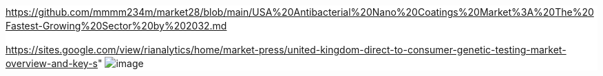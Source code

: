 <a href=https://github.com/mmmm234m/market28/blob/main/USA%20Antibacterial%20Nano%20Coatings%20Market%3A%20The%20Fastest-Growing%20Sector%20by%202032.md>https://github.com/mmmm234m/market28/blob/main/USA%20Antibacterial%20Nano%20Coatings%20Market%3A%20The%20Fastest-Growing%20Sector%20by%202032.md</a>

<a href=https://sites.google.com/view/rianalytics/home/market-press/united-kingdom-direct-to-consumer-genetic-testing-market-overview-and-key-s>https://sites.google.com/view/rianalytics/home/market-press/united-kingdom-direct-to-consumer-genetic-testing-market-overview-and-key-s</a>"
![image](https://github.com/user-attachments/assets/e2fe7153-0f86-4676-8988-6daec2ac86fb)
